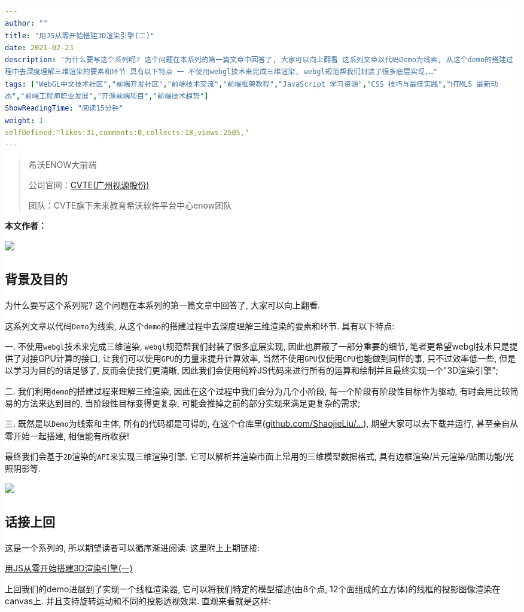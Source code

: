 ```yaml
---
author: ""
title: "用JS从零开始搭建3D渲染引擎(二)"
date: 2021-02-23
description: "为什么要写这个系列呢? 这个问题在本系列的第一篇文章中回答了, 大家可以向上翻看 这系列文章以代码Demo为线索, 从这个demo的搭建过程中去深度理解三维渲染的要素和环节 具有以下特点 一 不使用webgl技术来完成三维渲染, webgl规范帮我们封装了很多底层实现,…"
tags: ["WebGL中文技术社区","前端开发社区","前端技术交流","前端框架教程","JavaScript 学习资源","CSS 技巧与最佳实践","HTML5 最新动态","前端工程师职业发展","开源前端项目","前端技术趋势"]
ShowReadingTime: "阅读15分钟"
weight: 1
selfDefined:"likes:31,comments:0,collects:18,views:2505,"
---
```

> 希沃ENOW大前端
> 
> 公司官网：[CVTE(广州视源股份)](https://link.juejin.cn?target=http%3A%2F%2Fwww.cvte.com%2F "http://www.cvte.com/")
> 
> 团队：CVTE旗下未来教育希沃软件平台中心enow团队

**本文作者：**

![](/images/jueJin/e30349f41129405.png)

背景及目的
-----

为什么要写这个系列呢? 这个问题在本系列的第一篇文章中回答了, 大家可以向上翻看.

这系列文章以代码`Demo`为线索, 从这个`demo`的搭建过程中去深度理解三维渲染的要素和环节. 具有以下特点:

一. 不使用`webgl`技术来完成三维渲染, `webgl`规范帮我们封装了很多底层实现, 因此也屏蔽了一部分重要的细节, 笔者更希望webgl技术只是提供了对接GPU计算的接口, 让我们可以使用`GPU`的力量来提升计算效率, 当然不使用`GPU`仅使用`CPU`也能做到同样的事, 只不过效率低一些, 但是以学习为目的的话足够了, 反而会使我们更清晰, 因此我们会使用纯粹JS代码来进行所有的运算和绘制并且最终实现一个"3D渲染引擎";

二. 我们利用`demo`的搭建过程来理解三维渲染, 因此在这个过程中我们会分为几个小阶段, 每一个阶段有阶段性目标作为驱动, 有时会用比较简易的方法来达到目的, 当阶段性目标变得更复杂, 可能会推掉之前的部分实现来满足更复杂的需求;

三. 既然是以`Demo`为线索和主体, 所有的代码都是可得的, 在这个仓库里([github.com/ShaojieLiu/…](https://link.juejin.cn?target=https%3A%2F%2Fgithub.com%2FShaojieLiu%2F3dRender "https://github.com/ShaojieLiu/3dRender")), 期望大家可以去下载并运行, 甚至亲自从零开始一起搭建, 相信能有所收获!

最终我们会基于`2D`渲染的`API`来实现三维渲染引擎. 它可以解析并渲染市面上常用的三维模型数据格式, 具有边框渲染/片元渲染/贴图功能/光照阴影等.

![](/images/jueJin/bd4f281ff862425.png)

话接上回
----

这是一个系列的, 所以期望读者可以循序渐进阅读. 这里附上上期链接:

[用JS从零开始搭建3D渲染引擎(一)](https://juejin.cn/post/6888105621372026888 "https://juejin.cn/post/6888105621372026888")

上回我们的demo进展到了实现一个线框渲染器, 它可以将我们特定的模型描述(由8个点, 12个面组成的立方体)的线框的投影图像渲染在canvas上. 并且支持旋转运动和不同的投影透视效果. 直观来看就是这样:
